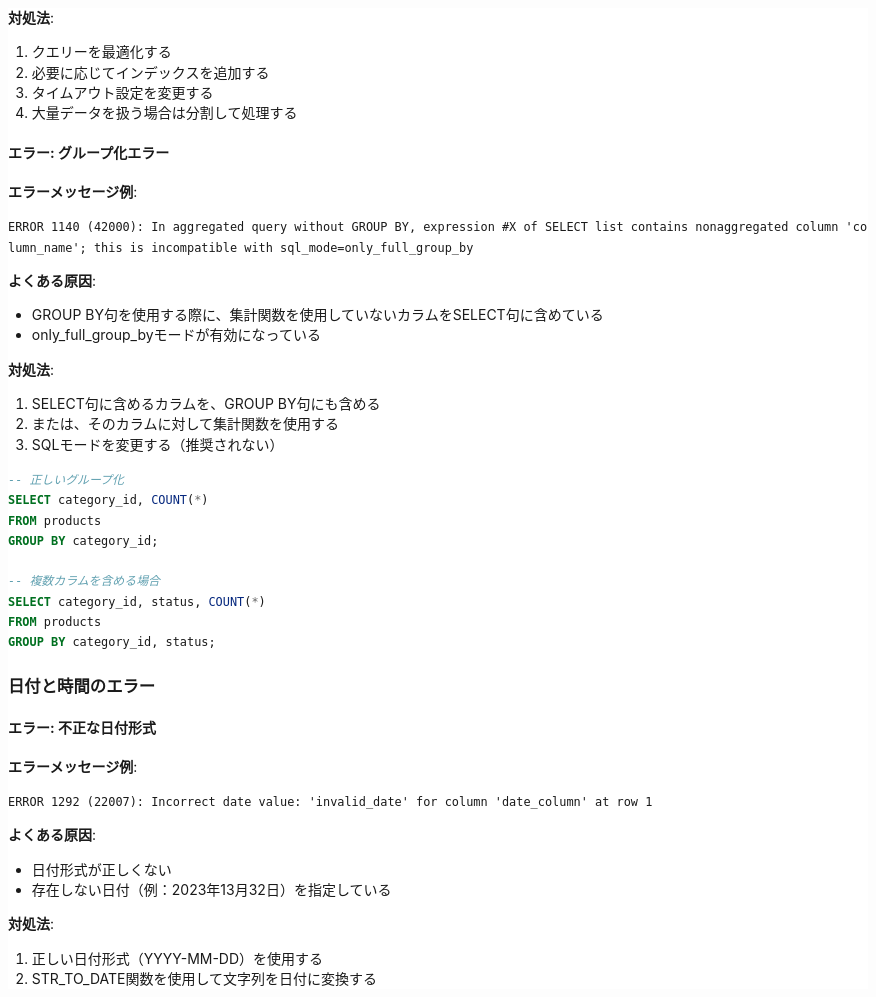 **対処法**:

1. クエリーを最適化する
2. 必要に応じてインデックスを追加する
3. タイムアウト設定を変更する
4. 大量データを扱う場合は分割して処理する

#### エラー: グループ化エラー

**エラーメッセージ例**:

```
ERROR 1140 (42000): In aggregated query without GROUP BY, expression #X of SELECT list contains nonaggregated column 'column_name'; this is incompatible with sql_mode=only_full_group_by
```

**よくある原因**:

* GROUP BY句を使用する際に、集計関数を使用していないカラムをSELECT句に含めている
* only\_full\_group\_byモードが有効になっている

**対処法**:

1. SELECT句に含めるカラムを、GROUP BY句にも含める
2. または、そのカラムに対して集計関数を使用する
3. SQLモードを変更する（推奨されない）

```sql
-- 正しいグループ化
SELECT category_id, COUNT(*) 
FROM products 
GROUP BY category_id;

-- 複数カラムを含める場合
SELECT category_id, status, COUNT(*) 
FROM products 
GROUP BY category_id, status;
```

### 日付と時間のエラー

#### エラー: 不正な日付形式

**エラーメッセージ例**:

```
ERROR 1292 (22007): Incorrect date value: 'invalid_date' for column 'date_column' at row 1
```

**よくある原因**:

* 日付形式が正しくない
* 存在しない日付（例：2023年13月32日）を指定している

**対処法**:

1. 正しい日付形式（YYYY-MM-DD）を使用する
2. STR\_TO\_DATE関数を使用して文字列を日付に変換する
